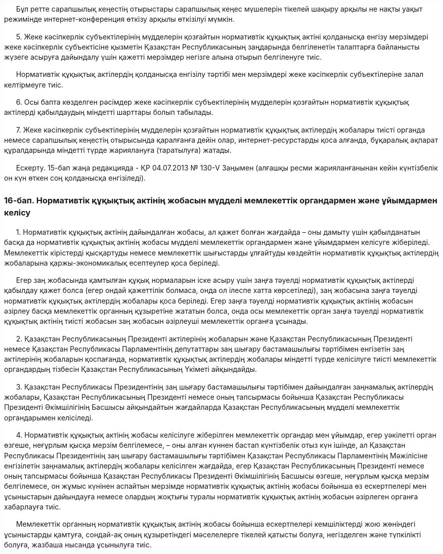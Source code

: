       Бұл ретте сарапшылық кеңестің отырыстары сарапшылық кеңес мүшелерін тікелей шақыру арқылы не нақты уақыт режимінде интернет-конференция өткізу арқылы өткізілуі мүмкін.

      5. Жеке кәсіпкерлік субъектілерінің мүдделерін қозғайтын нормативтік құқықтық актіні қолданысқа енгізу мерзімдері жеке кәсіпкерлік субъектісіне қызметін Қазақстан Республикасының заңдарында белгіленетін талаптарға байланысты жүзеге асыруға дайындалу үшін қажетті мерзімдер негізге алына отырып белгіленуге тиіс.

      Нормативтік құқықтық актілердің қолданысқа енгізілу тәртібі мен мерзімдері жеке кәсіпкерлік субъектілеріне залал келтірмеуге тиіс.

      6. Осы бапта көзделген рәсiмдер жеке кәсiпкерлік субъектілерінің мүдделерін қозғайтын нормативтiк құқықтық актiлерді қабылдаудың мiндеттi шарттары болып табылады.

      7. Жеке кәсiпкерлік субъектілерінің мүдделерін қозғайтын нормативтiк құқықтық актiлердің жобалары тиiстi органда немесе сарапшылық кеңестiң отырысында қаралғанға дейiн олар, интернет-ресурстарды қоса алғанда, бұқаралық ақпарат құралдарында мiндеттi түрде жариялануға (таратылуға) жатады.

      Ескерту. 15-бап жаңа редакцияда - ҚР 04.07.2013 № 130-V Заңымен (алғашқы ресми жарияланғанынан кейін күнтізбелік он күн өткен соң қолданысқа енгізіледі).

### 16-бап. Нормативтiк құқықтық актiнiң жобасын мүдделi мемлекеттiк органдармен және ұйымдармен келiсу

      1. Нормативтiк құқықтық актiнiң дайындалған жобасы, ал қажет болған жағдайда – оны дамыту үшiн қабылданатын басқа да нормативтiк құқықтық актiнiң жобасы мүдделi мемлекеттiк органдармен және ұйымдармен келiсуге жiберiледi. Мемлекеттік кірістерді қысқартуды немесе мемлекеттік шығыстарды ұлғайтуды көздейтін нормативтік құқықтық актілердің жобаларына қаржы-экономикалық есептеулер қоса беріледі.

      Егер заң жобасында қамтылған құқық нормаларын іске асыру үшін заңға тәуелді нормативтік құқықтық актілерді қабылдау қажет болса (егер ондай қажеттілік болмаса, онда ол ілеспе хатта көрсетіледі), заң жобасына заңға тәуелді нормативтік құқықтық актілердің жобалары қоса беріледі. Егер заңға тәуелді нормативтік құқықтық актінің жобасын әзірлеу басқа мемлекеттік органның құзыретіне жататын болса, онда осы мемлекеттік орган заңға тәуелді нормативтік құқықтық актінің тиісті жобасын заң жобасын әзірлеуші мемлекеттік органға ұсынады.

      2. Қазақстан Республикасының Президентi актiлерiнiң жобаларын және Қазақстан Республикасының Президенті немесе Қазақстан Республикасы Парламентiнiң депутаттары заң шығару бастамашылығы тәртiбiмен енгiзетiн заң актiлерiнiң жобаларын қоспағанда, нормативтiк құқықтық актiлердiң жобалары мiндеттi түрде келiсiлуге тиiстi мемлекеттiк органдардың тiзбесiн Қазақстан Республикасының Үкiметi айқындайды.

      3. Қазақстан Республикасы Президентінің заң шығару бастамашылығы тәртібімен дайындалған заңнамалық актілердің жобалары, Қазақстан Республикасының Президенті немесе оның тапсырмасы бойынша Қазақстан Республикасы Президенті Әкімшілігінің Басшысы айқындайтын жағдайларда Қазақстан Республикасының мүдделі мемлекеттік органдарымен келісіледі.

      4. Нормативтік құқықтық актінің жобасы келісілуге жіберілген мемлекеттік органдар мен ұйымдар, егер уәкілетті орган өзгеше, неғұрлым қысқа мерзім белгілемесе, – оны алған күннен бастап күнтізбелік отыз күн ішінде, ал Қазақстан Республикасы Президентінің заң шығару бастамашылығы тәртібімен Қазақстан Республикасы Парламентінің Мәжілісіне енгізілетін заңнамалық актілердің жобалары келісілген жағдайда, егер Қазақстан Республикасының Президенті немесе оның тапсырмасы бойынша Қазақстан Республикасы Президенті Әкімшілігінің Басшысы өзгеше, неғұрлым қысқа мерзім белгілемесе, он жұмыс күнінен аспайтын мерзімде нормативтік құқықтық актінің жобасы бойынша өз ескертпелері мен ұсыныстарын дайындауға немесе олардың жоқтығы туралы нормативтік құқықтық актінің жобасын әзірлеген органға хабарлауға тиіс.

      Мемлекеттік органның нормативтік құқықтық актінің жобасы бойынша ескертпелері кемшіліктерді жою жөніндегі ұсыныстарды қамтуға, сондай-ақ оның құзыретіндегі мәселелерге тікелей қатысты болуға, негізделген және түпкілікті болуға, жазбаша нысанда ұсынылуға тиіс.
